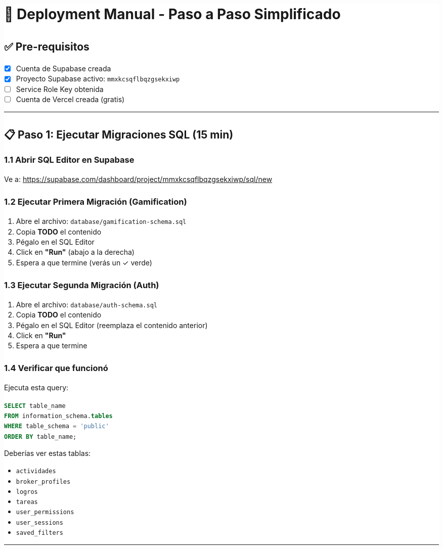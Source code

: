 # 🎯 Deployment Manual - Paso a Paso Simplificado

## ✅ Pre-requisitos

- [x] Cuenta de Supabase creada
- [x] Proyecto Supabase activo: `mmxkcsqflbqzgsekxiwp`
- [ ] Service Role Key obtenida
- [ ] Cuenta de Vercel creada (gratis)

---

## 📋 Paso 1: Ejecutar Migraciones SQL (15 min)

### 1.1 Abrir SQL Editor en Supabase

Ve a: https://supabase.com/dashboard/project/mmxkcsqflbqzgsekxiwp/sql/new

### 1.2 Ejecutar Primera Migración (Gamification)

1. Abre el archivo: `database/gamification-schema.sql`
2. Copia **TODO** el contenido
3. Pégalo en el SQL Editor
4. Click en **"Run"** (abajo a la derecha)
5. Espera a que termine (verás un ✓ verde)

### 1.3 Ejecutar Segunda Migración (Auth)

1. Abre el archivo: `database/auth-schema.sql`
2. Copia **TODO** el contenido
3. Pégalo en el SQL Editor (reemplaza el contenido anterior)
4. Click en **"Run"**
5. Espera a que termine

### 1.4 Verificar que funcionó

Ejecuta esta query:

```sql
SELECT table_name
FROM information_schema.tables
WHERE table_schema = 'public'
ORDER BY table_name;
```

Deberías ver estas tablas:
- `actividades`
- `broker_profiles`
- `logros`
- `tareas`
- `user_permissions`
- `user_sessions`
- `saved_filters`

---